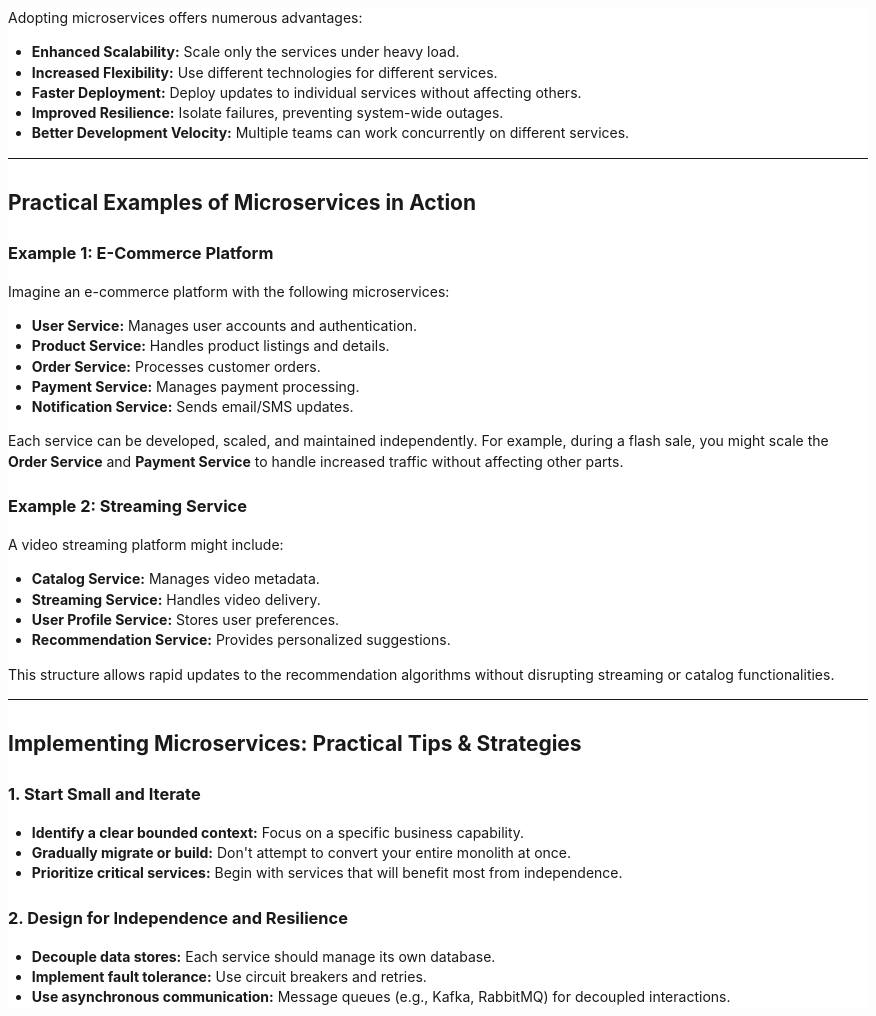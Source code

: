 Adopting microservices offers numerous advantages:

- **Enhanced Scalability:** Scale only the services under heavy load.
- **Increased Flexibility:** Use different technologies for different services.
- **Faster Deployment:** Deploy updates to individual services without affecting others.
- **Improved Resilience:** Isolate failures, preventing system-wide outages.
- **Better Development Velocity:** Multiple teams can work concurrently on different services.

---

## Practical Examples of Microservices in Action

### Example 1: E-Commerce Platform

Imagine an e-commerce platform with the following microservices:

- **User Service:** Manages user accounts and authentication.
- **Product Service:** Handles product listings and details.
- **Order Service:** Processes customer orders.
- **Payment Service:** Manages payment processing.
- **Notification Service:** Sends email/SMS updates.

Each service can be developed, scaled, and maintained independently. For example, during a flash sale, you might scale the **Order Service** and **Payment Service** to handle increased traffic without affecting other parts.

### Example 2: Streaming Service

A video streaming platform might include:

- **Catalog Service:** Manages video metadata.
- **Streaming Service:** Handles video delivery.
- **User Profile Service:** Stores user preferences.
- **Recommendation Service:** Provides personalized suggestions.

This structure allows rapid updates to the recommendation algorithms without disrupting streaming or catalog functionalities.

---

## Implementing Microservices: Practical Tips & Strategies

### 1. Start Small and Iterate

- **Identify a clear bounded context:** Focus on a specific business capability.
- **Gradually migrate or build:** Don't attempt to convert your entire monolith at once.
- **Prioritize critical services:** Begin with services that will benefit most from independence.

### 2. Design for Independence and Resilience

- **Decouple data stores:** Each service should manage its own database.
- **Implement fault tolerance:** Use circuit breakers and retries.
- **Use asynchronous communication:** Message queues (e.g., Kafka, RabbitMQ) for decoupled interactions.
